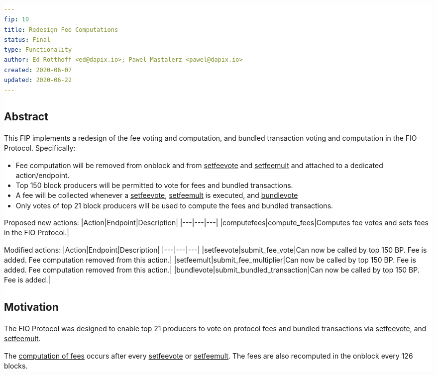 ```yaml
---
fip: 10
title: Redesign Fee Computations
status: Final
type: Functionality
author: Ed Rotthoff <ed@dapix.io>; Pawel Mastalerz <pawel@dapix.io>
created: 2020-06-07
updated: 2020-06-22
---
```


## Abstract
This FIP implements a redesign of the fee voting and computation, and bundled transaction voting and computation in the FIO Protocol. Specifically:
* Fee computation will be removed from onblock and from [setfeevote](https://developers.fioprotocol.io/api/api-spec/reference/submit-fee-ratios/submit-fee-ratios-model) and [setfeemult](https://developers.fioprotocol.io/api/api-spec/reference/submit-fee-multiplier/submit-fee-multiplier-model) and attached to a dedicated action/endpoint.
* Top 150 block producers will be permitted to vote for fees and bundled transactions.
* A fee will be collected whenever a [setfeevote](https://developers.fioprotocol.io/api/api-spec/reference/submit-fee-ratios/submit-fee-ratios-model), [setfeemult](https://developers.fioprotocol.io/api/api-spec/reference/submit-fee-multiplier/submit-fee-multiplier-model) is executed, and [bundlevote](https://developers.fioprotocol.io/api/api-spec/reference/submit-bundled-transaction/submit-bundled-transaction-model)
* Only votes of top 21 block producers will be used to compute the fees and bundled transactions.

Proposed new actions:
|Action|Endpoint|Description|
|---|---|---|
|computefees|compute_fees|Computes fee votes and sets fees in the FIO Protocol.|

Modified actions:
|Action|Endpoint|Description|
|---|---|---|
|setfeevote|submit_fee_vote|Can now be called by top 150 BP. Fee is added. Fee computation removed from this action.|
|setfeemult|submit_fee_multiplier|Can now be called by top 150 BP. Fee is added. Fee computation removed from this action.|
|bundlevote|submit_bundled_transaction|Can now be called by top 150 BP. Fee is added.|

## Motivation
The FIO Protocol was designed to enable top 21 producers to vote on protocol fees and bundled transactions via [setfeevote](https://developers.fioprotocol.io/api/api-spec/reference/submit-fee-ratios/submit-fee-ratios-model), and [setfeemult](https://developers.fioprotocol.io/api/api-spec/reference/submit-fee-multiplier/submit-fee-multiplier-model).

The [computation of fees](https://developers.fioprotocol.io/fio-chain/bp#setting-fees) occurs after every [setfeevote](https://developers.fioprotocol.io/api/api-spec/reference/submit-fee-ratios/submit-fee-ratios-model) or [setfeemult](https://developers.fioprotocol.io/api/api-spec/reference/submit-fee-multiplier/submit-fee-multiplier-model). The fees are also recomputed in the onblock every 126 blocks.
